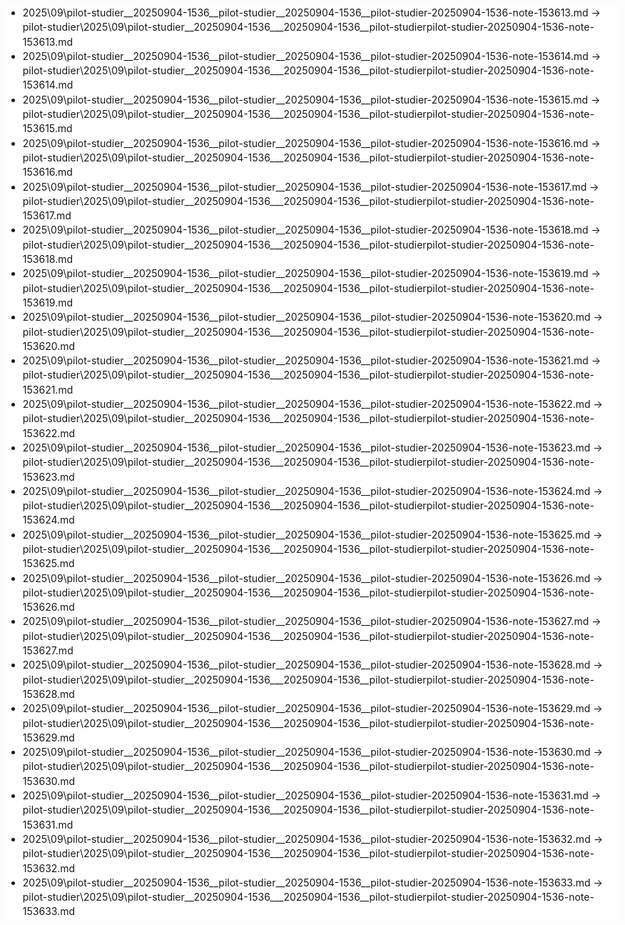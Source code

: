 - 2025\09\pilot-studier__20250904-1536__pilot-studier__20250904-1536__pilot-studier-20250904-1536-note-153613.md  ->  pilot-studier\2025\09\pilot-studier__20250904-1536___20250904-1536__pilot-studierpilot-studier-20250904-1536-note-153613.md
- 2025\09\pilot-studier__20250904-1536__pilot-studier__20250904-1536__pilot-studier-20250904-1536-note-153614.md  ->  pilot-studier\2025\09\pilot-studier__20250904-1536___20250904-1536__pilot-studierpilot-studier-20250904-1536-note-153614.md
- 2025\09\pilot-studier__20250904-1536__pilot-studier__20250904-1536__pilot-studier-20250904-1536-note-153615.md  ->  pilot-studier\2025\09\pilot-studier__20250904-1536___20250904-1536__pilot-studierpilot-studier-20250904-1536-note-153615.md
- 2025\09\pilot-studier__20250904-1536__pilot-studier__20250904-1536__pilot-studier-20250904-1536-note-153616.md  ->  pilot-studier\2025\09\pilot-studier__20250904-1536___20250904-1536__pilot-studierpilot-studier-20250904-1536-note-153616.md
- 2025\09\pilot-studier__20250904-1536__pilot-studier__20250904-1536__pilot-studier-20250904-1536-note-153617.md  ->  pilot-studier\2025\09\pilot-studier__20250904-1536___20250904-1536__pilot-studierpilot-studier-20250904-1536-note-153617.md
- 2025\09\pilot-studier__20250904-1536__pilot-studier__20250904-1536__pilot-studier-20250904-1536-note-153618.md  ->  pilot-studier\2025\09\pilot-studier__20250904-1536___20250904-1536__pilot-studierpilot-studier-20250904-1536-note-153618.md
- 2025\09\pilot-studier__20250904-1536__pilot-studier__20250904-1536__pilot-studier-20250904-1536-note-153619.md  ->  pilot-studier\2025\09\pilot-studier__20250904-1536___20250904-1536__pilot-studierpilot-studier-20250904-1536-note-153619.md
- 2025\09\pilot-studier__20250904-1536__pilot-studier__20250904-1536__pilot-studier-20250904-1536-note-153620.md  ->  pilot-studier\2025\09\pilot-studier__20250904-1536___20250904-1536__pilot-studierpilot-studier-20250904-1536-note-153620.md
- 2025\09\pilot-studier__20250904-1536__pilot-studier__20250904-1536__pilot-studier-20250904-1536-note-153621.md  ->  pilot-studier\2025\09\pilot-studier__20250904-1536___20250904-1536__pilot-studierpilot-studier-20250904-1536-note-153621.md
- 2025\09\pilot-studier__20250904-1536__pilot-studier__20250904-1536__pilot-studier-20250904-1536-note-153622.md  ->  pilot-studier\2025\09\pilot-studier__20250904-1536___20250904-1536__pilot-studierpilot-studier-20250904-1536-note-153622.md
- 2025\09\pilot-studier__20250904-1536__pilot-studier__20250904-1536__pilot-studier-20250904-1536-note-153623.md  ->  pilot-studier\2025\09\pilot-studier__20250904-1536___20250904-1536__pilot-studierpilot-studier-20250904-1536-note-153623.md
- 2025\09\pilot-studier__20250904-1536__pilot-studier__20250904-1536__pilot-studier-20250904-1536-note-153624.md  ->  pilot-studier\2025\09\pilot-studier__20250904-1536___20250904-1536__pilot-studierpilot-studier-20250904-1536-note-153624.md
- 2025\09\pilot-studier__20250904-1536__pilot-studier__20250904-1536__pilot-studier-20250904-1536-note-153625.md  ->  pilot-studier\2025\09\pilot-studier__20250904-1536___20250904-1536__pilot-studierpilot-studier-20250904-1536-note-153625.md
- 2025\09\pilot-studier__20250904-1536__pilot-studier__20250904-1536__pilot-studier-20250904-1536-note-153626.md  ->  pilot-studier\2025\09\pilot-studier__20250904-1536___20250904-1536__pilot-studierpilot-studier-20250904-1536-note-153626.md
- 2025\09\pilot-studier__20250904-1536__pilot-studier__20250904-1536__pilot-studier-20250904-1536-note-153627.md  ->  pilot-studier\2025\09\pilot-studier__20250904-1536___20250904-1536__pilot-studierpilot-studier-20250904-1536-note-153627.md
- 2025\09\pilot-studier__20250904-1536__pilot-studier__20250904-1536__pilot-studier-20250904-1536-note-153628.md  ->  pilot-studier\2025\09\pilot-studier__20250904-1536___20250904-1536__pilot-studierpilot-studier-20250904-1536-note-153628.md
- 2025\09\pilot-studier__20250904-1536__pilot-studier__20250904-1536__pilot-studier-20250904-1536-note-153629.md  ->  pilot-studier\2025\09\pilot-studier__20250904-1536___20250904-1536__pilot-studierpilot-studier-20250904-1536-note-153629.md
- 2025\09\pilot-studier__20250904-1536__pilot-studier__20250904-1536__pilot-studier-20250904-1536-note-153630.md  ->  pilot-studier\2025\09\pilot-studier__20250904-1536___20250904-1536__pilot-studierpilot-studier-20250904-1536-note-153630.md
- 2025\09\pilot-studier__20250904-1536__pilot-studier__20250904-1536__pilot-studier-20250904-1536-note-153631.md  ->  pilot-studier\2025\09\pilot-studier__20250904-1536___20250904-1536__pilot-studierpilot-studier-20250904-1536-note-153631.md
- 2025\09\pilot-studier__20250904-1536__pilot-studier__20250904-1536__pilot-studier-20250904-1536-note-153632.md  ->  pilot-studier\2025\09\pilot-studier__20250904-1536___20250904-1536__pilot-studierpilot-studier-20250904-1536-note-153632.md
- 2025\09\pilot-studier__20250904-1536__pilot-studier__20250904-1536__pilot-studier-20250904-1536-note-153633.md  ->  pilot-studier\2025\09\pilot-studier__20250904-1536___20250904-1536__pilot-studierpilot-studier-20250904-1536-note-153633.md
